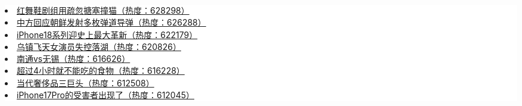 <li>
<a href="https://s.weibo.com/weibo?q=%23%E7%BA%A2%E8%88%9E%E9%9E%8B%E5%89%A7%E7%BB%84%E7%94%A8%E7%96%8F%E5%BF%BD%E6%90%AA%E5%A1%9E%E6%92%9E%E7%8C%AB%23" target="weibo">
红舞鞋剧组用疏忽搪塞撞猫（热度：628298）
</a>
</li>

<li>
<a href="https://s.weibo.com/weibo?q=%23%E4%B8%AD%E6%96%B9%E5%9B%9E%E5%BA%94%E6%9C%9D%E9%B2%9C%E5%8F%91%E5%B0%84%E5%A4%9A%E6%9E%9A%E5%BC%B9%E9%81%93%E5%AF%BC%E5%BC%B9%23" target="weibo">
中方回应朝鲜发射多枚弹道导弹（热度：626288）
</a>
</li>

<li>
<a href="https://s.weibo.com/weibo?q=%23iPhone18%E7%B3%BB%E5%88%97%E8%BF%8E%E5%8F%B2%E4%B8%8A%E6%9C%80%E5%A4%A7%E9%9D%A9%E6%96%B0%23" target="weibo">
iPhone18系列迎史上最大革新（热度：622179）
</a>
</li>

<li>
<a href="https://s.weibo.com/weibo?q=%23%E4%B9%8C%E9%95%87%E9%A3%9E%E5%A4%A9%E5%A5%B3%E6%BC%94%E5%91%98%E5%A4%B1%E6%8E%A7%E8%90%BD%E6%B9%96%23" target="weibo">
乌镇飞天女演员失控落湖（热度：620826）
</a>
</li>

<li>
<a href="https://s.weibo.com/weibo?q=%23%E5%8D%97%E9%80%9Avs%E6%97%A0%E9%94%A1%23" target="weibo">
南通vs无锡（热度：616626）
</a>
</li>

<li>
<a href="https://s.weibo.com/weibo?q=%23%E8%B6%85%E8%BF%874%E5%B0%8F%E6%97%B6%E5%B0%B1%E4%B8%8D%E8%83%BD%E5%90%83%E7%9A%84%E9%A3%9F%E7%89%A9%23" target="weibo">
超过4小时就不能吃的食物（热度：616228）
</a>
</li>

<li>
<a href="https://s.weibo.com/weibo?q=%23%E5%BD%93%E4%BB%A3%E5%A5%A2%E4%BE%88%E5%93%81%E4%B8%89%E5%B7%A8%E5%A4%B4%23" target="weibo">
当代奢侈品三巨头（热度：612508）
</a>
</li>

<li>
<a href="https://s.weibo.com/weibo?q=%23iPhone17Pro%E7%9A%84%E5%8F%97%E5%AE%B3%E8%80%85%E5%87%BA%E7%8E%B0%E4%BA%86%23" target="weibo">
iPhone17Pro的受害者出现了（热度：612045）
</a>
</li>
